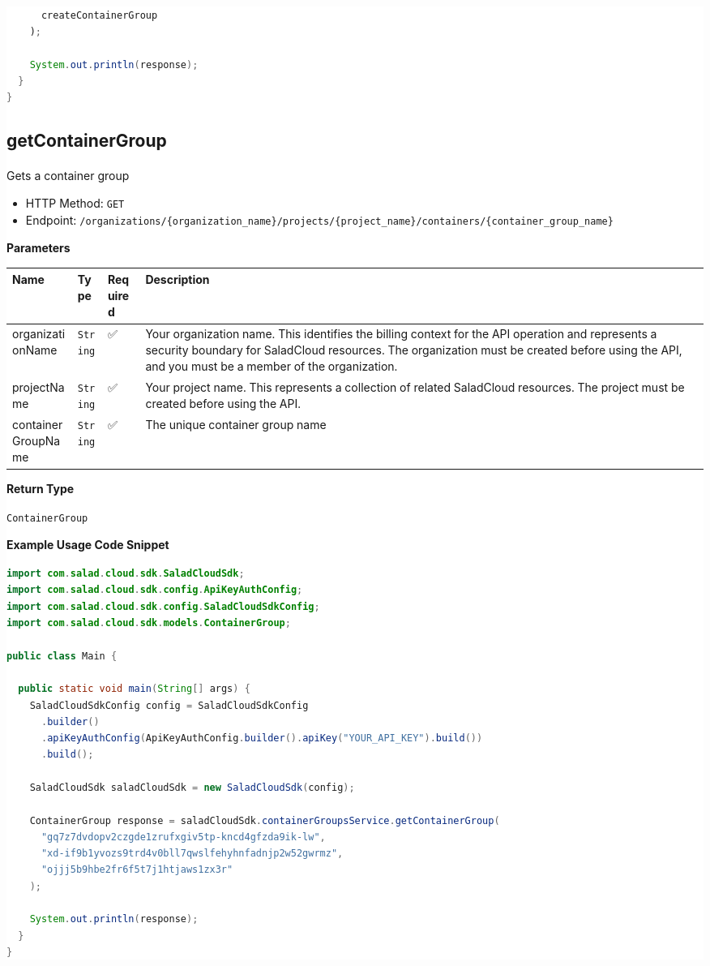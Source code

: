 ```java
      createContainerGroup
    );

    System.out.println(response);
  }
}

```

## getContainerGroup

Gets a container group

- HTTP Method: `GET`
- Endpoint: `/organizations/{organization_name}/projects/{project_name}/containers/{container_group_name}`

**Parameters**

| Name               | Type     | Required | Description                                                                                                                                                                                                                                         |
| :----------------- | :------- | :------- | :-------------------------------------------------------------------------------------------------------------------------------------------------------------------------------------------------------------------------------------------------- |
| organizationName   | `String` | ✅       | Your organization name. This identifies the billing context for the API operation and represents a security boundary for SaladCloud resources. The organization must be created before using the API, and you must be a member of the organization. |
| projectName        | `String` | ✅       | Your project name. This represents a collection of related SaladCloud resources. The project must be created before using the API.                                                                                                                  |
| containerGroupName | `String` | ✅       | The unique container group name                                                                                                                                                                                                                     |

**Return Type**

`ContainerGroup`

**Example Usage Code Snippet**

```java
import com.salad.cloud.sdk.SaladCloudSdk;
import com.salad.cloud.sdk.config.ApiKeyAuthConfig;
import com.salad.cloud.sdk.config.SaladCloudSdkConfig;
import com.salad.cloud.sdk.models.ContainerGroup;

public class Main {

  public static void main(String[] args) {
    SaladCloudSdkConfig config = SaladCloudSdkConfig
      .builder()
      .apiKeyAuthConfig(ApiKeyAuthConfig.builder().apiKey("YOUR_API_KEY").build())
      .build();

    SaladCloudSdk saladCloudSdk = new SaladCloudSdk(config);

    ContainerGroup response = saladCloudSdk.containerGroupsService.getContainerGroup(
      "gq7z7dvdopv2czgde1zrufxgiv5tp-kncd4gfzda9ik-lw",
      "xd-if9b1yvozs9trd4v0bll7qwslfehyhnfadnjp2w52gwrmz",
      "ojjj5b9hbe2fr6f5t7j1htjaws1zx3r"
    );

    System.out.println(response);
  }
}

```
